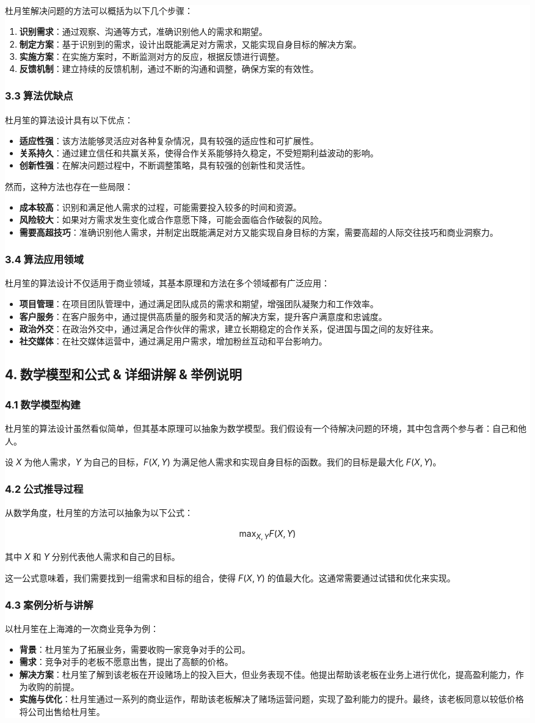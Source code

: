 杜月笙解决问题的方法可以概括为以下几个步骤：

1. **识别需求**：通过观察、沟通等方式，准确识别他人的需求和期望。
2. **制定方案**：基于识别到的需求，设计出既能满足对方需求，又能实现自身目标的解决方案。
3. **实施方案**：在实施方案时，不断监测对方的反应，根据反馈进行调整。
4. **反馈机制**：建立持续的反馈机制，通过不断的沟通和调整，确保方案的有效性。

### 3.3 算法优缺点

杜月笙的算法设计具有以下优点：

- **适应性强**：该方法能够灵活应对各种复杂情况，具有较强的适应性和可扩展性。
- **关系持久**：通过建立信任和共赢关系，使得合作关系能够持久稳定，不受短期利益波动的影响。
- **创新性强**：在解决问题过程中，不断调整策略，具有较强的创新性和灵活性。

然而，这种方法也存在一些局限：

- **成本较高**：识别和满足他人需求的过程，可能需要投入较多的时间和资源。
- **风险较大**：如果对方需求发生变化或合作意愿下降，可能会面临合作破裂的风险。
- **需要高超技巧**：准确识别他人需求，并制定出既能满足对方又能实现自身目标的方案，需要高超的人际交往技巧和商业洞察力。

### 3.4 算法应用领域

杜月笙的算法设计不仅适用于商业领域，其基本原理和方法在多个领域都有广泛应用：

- **项目管理**：在项目团队管理中，通过满足团队成员的需求和期望，增强团队凝聚力和工作效率。
- **客户服务**：在客户服务中，通过提供高质量的服务和灵活的解决方案，提升客户满意度和忠诚度。
- **政治外交**：在政治外交中，通过满足合作伙伴的需求，建立长期稳定的合作关系，促进国与国之间的友好往来。
- **社交媒体**：在社交媒体运营中，通过满足用户需求，增加粉丝互动和平台影响力。

## 4. 数学模型和公式 & 详细讲解 & 举例说明

### 4.1 数学模型构建

杜月笙的算法设计虽然看似简单，但其基本原理可以抽象为数学模型。我们假设有一个待解决问题的环境，其中包含两个参与者：自己和他人。

设 $X$ 为他人需求，$Y$ 为自己的目标，$F(X,Y)$ 为满足他人需求和实现自身目标的函数。我们的目标是最大化 $F(X,Y)$。

### 4.2 公式推导过程

从数学角度，杜月笙的方法可以抽象为以下公式：

$$
\max_{X,Y} F(X,Y)
$$

其中 $X$ 和 $Y$ 分别代表他人需求和自己的目标。

这一公式意味着，我们需要找到一组需求和目标的组合，使得 $F(X,Y)$ 的值最大化。这通常需要通过试错和优化来实现。

### 4.3 案例分析与讲解

以杜月笙在上海滩的一次商业竞争为例：

- **背景**：杜月笙为了拓展业务，需要收购一家竞争对手的公司。
- **需求**：竞争对手的老板不愿意出售，提出了高额的价格。
- **解决方案**：杜月笙了解到该老板在开设赌场上的投入巨大，但业务表现不佳。他提出帮助该老板在业务上进行优化，提高盈利能力，作为收购的前提。
- **实施与优化**：杜月笙通过一系列的商业运作，帮助该老板解决了赌场运营问题，实现了盈利能力的提升。最终，该老板同意以较低价格将公司出售给杜月笙。
